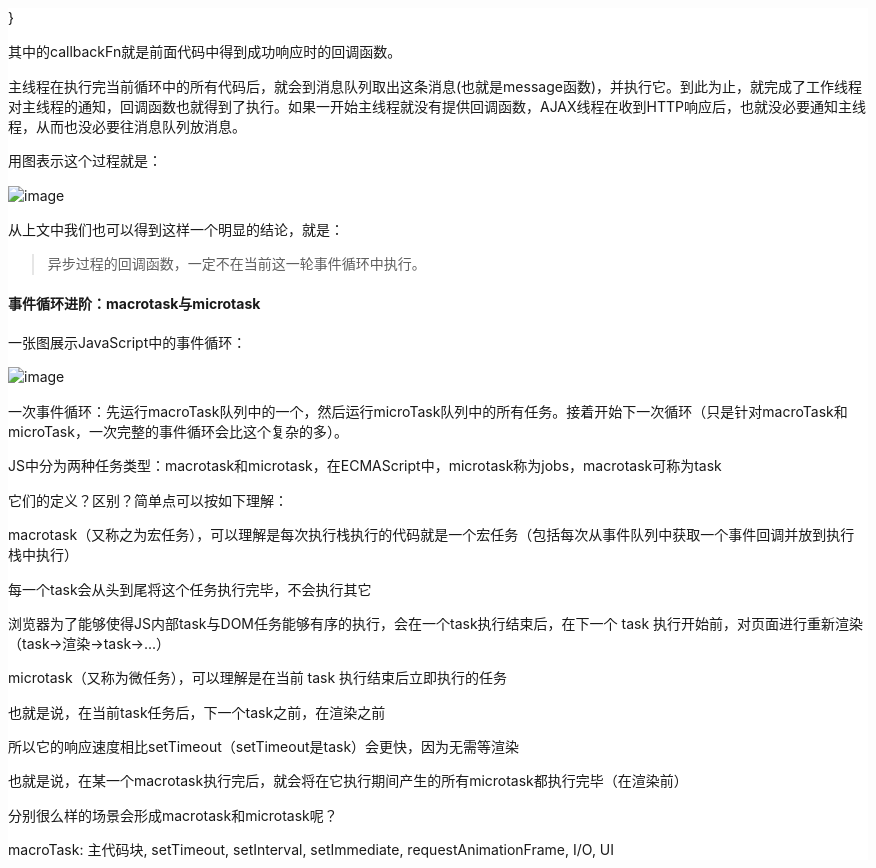 }</code></pre><p>&#x5176;&#x4E2D;&#x7684;callbackFn&#x5C31;&#x662F;&#x524D;&#x9762;&#x4EE3;&#x7801;&#x4E2D;&#x5F97;&#x5230;&#x6210;&#x529F;&#x54CD;&#x5E94;&#x65F6;&#x7684;&#x56DE;&#x8C03;&#x51FD;&#x6570;&#x3002;</p><p>&#x4E3B;&#x7EBF;&#x7A0B;&#x5728;&#x6267;&#x884C;&#x5B8C;&#x5F53;&#x524D;&#x5FAA;&#x73AF;&#x4E2D;&#x7684;&#x6240;&#x6709;&#x4EE3;&#x7801;&#x540E;&#xFF0C;&#x5C31;&#x4F1A;&#x5230;&#x6D88;&#x606F;&#x961F;&#x5217;&#x53D6;&#x51FA;&#x8FD9;&#x6761;&#x6D88;&#x606F;(&#x4E5F;&#x5C31;&#x662F;message&#x51FD;&#x6570;)&#xFF0C;&#x5E76;&#x6267;&#x884C;&#x5B83;&#x3002;&#x5230;&#x6B64;&#x4E3A;&#x6B62;&#xFF0C;&#x5C31;&#x5B8C;&#x6210;&#x4E86;&#x5DE5;&#x4F5C;&#x7EBF;&#x7A0B;&#x5BF9;&#x4E3B;&#x7EBF;&#x7A0B;&#x7684;&#x901A;&#x77E5;&#xFF0C;&#x56DE;&#x8C03;&#x51FD;&#x6570;&#x4E5F;&#x5C31;&#x5F97;&#x5230;&#x4E86;&#x6267;&#x884C;&#x3002;&#x5982;&#x679C;&#x4E00;&#x5F00;&#x59CB;&#x4E3B;&#x7EBF;&#x7A0B;&#x5C31;&#x6CA1;&#x6709;&#x63D0;&#x4F9B;&#x56DE;&#x8C03;&#x51FD;&#x6570;&#xFF0C;AJAX&#x7EBF;&#x7A0B;&#x5728;&#x6536;&#x5230;HTTP&#x54CD;&#x5E94;&#x540E;&#xFF0C;&#x4E5F;&#x5C31;&#x6CA1;&#x5FC5;&#x8981;&#x901A;&#x77E5;&#x4E3B;&#x7EBF;&#x7A0B;&#xFF0C;&#x4ECE;&#x800C;&#x4E5F;&#x6CA1;&#x5FC5;&#x8981;&#x5F80;&#x6D88;&#x606F;&#x961F;&#x5217;&#x653E;&#x6D88;&#x606F;&#x3002;</p><p>&#x7528;&#x56FE;&#x8868;&#x793A;&#x8FD9;&#x4E2A;&#x8FC7;&#x7A0B;&#x5C31;&#x662F;&#xFF1A;</p><p><span class="img-wrap"><img data-src="/img/remote/1460000015806986" src="https://static.alili.tech/img/remote/1460000015806986" alt="image" title="image"></span></p><p>&#x4ECE;&#x4E0A;&#x6587;&#x4E2D;&#x6211;&#x4EEC;&#x4E5F;&#x53EF;&#x4EE5;&#x5F97;&#x5230;&#x8FD9;&#x6837;&#x4E00;&#x4E2A;&#x660E;&#x663E;&#x7684;&#x7ED3;&#x8BBA;&#xFF0C;&#x5C31;&#x662F;&#xFF1A;</p><blockquote>&#x5F02;&#x6B65;&#x8FC7;&#x7A0B;&#x7684;&#x56DE;&#x8C03;&#x51FD;&#x6570;&#xFF0C;&#x4E00;&#x5B9A;&#x4E0D;&#x5728;&#x5F53;&#x524D;&#x8FD9;&#x4E00;&#x8F6E;&#x4E8B;&#x4EF6;&#x5FAA;&#x73AF;&#x4E2D;&#x6267;&#x884C;&#x3002;</blockquote><h4>&#x4E8B;&#x4EF6;&#x5FAA;&#x73AF;&#x8FDB;&#x9636;&#xFF1A;macrotask&#x4E0E;microtask</h4><p>&#x4E00;&#x5F20;&#x56FE;&#x5C55;&#x793A;JavaScript&#x4E2D;&#x7684;&#x4E8B;&#x4EF6;&#x5FAA;&#x73AF;&#xFF1A;</p><p><span class="img-wrap"><img data-src="/img/remote/1460000015806987" src="https://static.alili.tech/img/remote/1460000015806987" alt="image" title="image"></span></p><p>&#x4E00;&#x6B21;&#x4E8B;&#x4EF6;&#x5FAA;&#x73AF;&#xFF1A;&#x5148;&#x8FD0;&#x884C;macroTask&#x961F;&#x5217;&#x4E2D;&#x7684;&#x4E00;&#x4E2A;&#xFF0C;&#x7136;&#x540E;&#x8FD0;&#x884C;microTask&#x961F;&#x5217;&#x4E2D;&#x7684;&#x6240;&#x6709;&#x4EFB;&#x52A1;&#x3002;&#x63A5;&#x7740;&#x5F00;&#x59CB;&#x4E0B;&#x4E00;&#x6B21;&#x5FAA;&#x73AF;&#xFF08;&#x53EA;&#x662F;&#x9488;&#x5BF9;macroTask&#x548C;microTask&#xFF0C;&#x4E00;&#x6B21;&#x5B8C;&#x6574;&#x7684;&#x4E8B;&#x4EF6;&#x5FAA;&#x73AF;&#x4F1A;&#x6BD4;&#x8FD9;&#x4E2A;&#x590D;&#x6742;&#x7684;&#x591A;&#xFF09;&#x3002;</p><p>JS&#x4E2D;&#x5206;&#x4E3A;&#x4E24;&#x79CD;&#x4EFB;&#x52A1;&#x7C7B;&#x578B;&#xFF1A;macrotask&#x548C;microtask&#xFF0C;&#x5728;ECMAScript&#x4E2D;&#xFF0C;microtask&#x79F0;&#x4E3A;jobs&#xFF0C;macrotask&#x53EF;&#x79F0;&#x4E3A;task</p><p>&#x5B83;&#x4EEC;&#x7684;&#x5B9A;&#x4E49;&#xFF1F;&#x533A;&#x522B;&#xFF1F;&#x7B80;&#x5355;&#x70B9;&#x53EF;&#x4EE5;&#x6309;&#x5982;&#x4E0B;&#x7406;&#x89E3;&#xFF1A;</p><p>macrotask&#xFF08;&#x53C8;&#x79F0;&#x4E4B;&#x4E3A;&#x5B8F;&#x4EFB;&#x52A1;&#xFF09;&#xFF0C;&#x53EF;&#x4EE5;&#x7406;&#x89E3;&#x662F;&#x6BCF;&#x6B21;&#x6267;&#x884C;&#x6808;&#x6267;&#x884C;&#x7684;&#x4EE3;&#x7801;&#x5C31;&#x662F;&#x4E00;&#x4E2A;&#x5B8F;&#x4EFB;&#x52A1;&#xFF08;&#x5305;&#x62EC;&#x6BCF;&#x6B21;&#x4ECE;&#x4E8B;&#x4EF6;&#x961F;&#x5217;&#x4E2D;&#x83B7;&#x53D6;&#x4E00;&#x4E2A;&#x4E8B;&#x4EF6;&#x56DE;&#x8C03;&#x5E76;&#x653E;&#x5230;&#x6267;&#x884C;&#x6808;&#x4E2D;&#x6267;&#x884C;&#xFF09;</p><p>&#x6BCF;&#x4E00;&#x4E2A;task&#x4F1A;&#x4ECE;&#x5934;&#x5230;&#x5C3E;&#x5C06;&#x8FD9;&#x4E2A;&#x4EFB;&#x52A1;&#x6267;&#x884C;&#x5B8C;&#x6BD5;&#xFF0C;&#x4E0D;&#x4F1A;&#x6267;&#x884C;&#x5176;&#x5B83;</p><p>&#x6D4F;&#x89C8;&#x5668;&#x4E3A;&#x4E86;&#x80FD;&#x591F;&#x4F7F;&#x5F97;JS&#x5185;&#x90E8;task&#x4E0E;DOM&#x4EFB;&#x52A1;&#x80FD;&#x591F;&#x6709;&#x5E8F;&#x7684;&#x6267;&#x884C;&#xFF0C;&#x4F1A;&#x5728;&#x4E00;&#x4E2A;task&#x6267;&#x884C;&#x7ED3;&#x675F;&#x540E;&#xFF0C;&#x5728;&#x4E0B;&#x4E00;&#x4E2A; task &#x6267;&#x884C;&#x5F00;&#x59CB;&#x524D;&#xFF0C;&#x5BF9;&#x9875;&#x9762;&#x8FDB;&#x884C;&#x91CD;&#x65B0;&#x6E32;&#x67D3;<br>&#xFF08;task-&gt;&#x6E32;&#x67D3;-&gt;task-&gt;...&#xFF09;</p><p>microtask&#xFF08;&#x53C8;&#x79F0;&#x4E3A;&#x5FAE;&#x4EFB;&#x52A1;&#xFF09;&#xFF0C;&#x53EF;&#x4EE5;&#x7406;&#x89E3;&#x662F;&#x5728;&#x5F53;&#x524D; task &#x6267;&#x884C;&#x7ED3;&#x675F;&#x540E;&#x7ACB;&#x5373;&#x6267;&#x884C;&#x7684;&#x4EFB;&#x52A1;</p><p>&#x4E5F;&#x5C31;&#x662F;&#x8BF4;&#xFF0C;&#x5728;&#x5F53;&#x524D;task&#x4EFB;&#x52A1;&#x540E;&#xFF0C;&#x4E0B;&#x4E00;&#x4E2A;task&#x4E4B;&#x524D;&#xFF0C;&#x5728;&#x6E32;&#x67D3;&#x4E4B;&#x524D;</p><p>&#x6240;&#x4EE5;&#x5B83;&#x7684;&#x54CD;&#x5E94;&#x901F;&#x5EA6;&#x76F8;&#x6BD4;setTimeout&#xFF08;setTimeout&#x662F;task&#xFF09;&#x4F1A;&#x66F4;&#x5FEB;&#xFF0C;&#x56E0;&#x4E3A;&#x65E0;&#x9700;&#x7B49;&#x6E32;&#x67D3;</p><p>&#x4E5F;&#x5C31;&#x662F;&#x8BF4;&#xFF0C;&#x5728;&#x67D0;&#x4E00;&#x4E2A;macrotask&#x6267;&#x884C;&#x5B8C;&#x540E;&#xFF0C;&#x5C31;&#x4F1A;&#x5C06;&#x5728;&#x5B83;&#x6267;&#x884C;&#x671F;&#x95F4;&#x4EA7;&#x751F;&#x7684;&#x6240;&#x6709;microtask&#x90FD;&#x6267;&#x884C;&#x5B8C;&#x6BD5;&#xFF08;&#x5728;&#x6E32;&#x67D3;&#x524D;&#xFF09;</p><p>&#x5206;&#x522B;&#x5F88;&#x4E48;&#x6837;&#x7684;&#x573A;&#x666F;&#x4F1A;&#x5F62;&#x6210;macrotask&#x548C;microtask&#x5462;&#xFF1F;</p><p>macroTask: &#x4E3B;&#x4EE3;&#x7801;&#x5757;, setTimeout, setInterval, setImmediate, requestAnimationFrame, I/O, UI